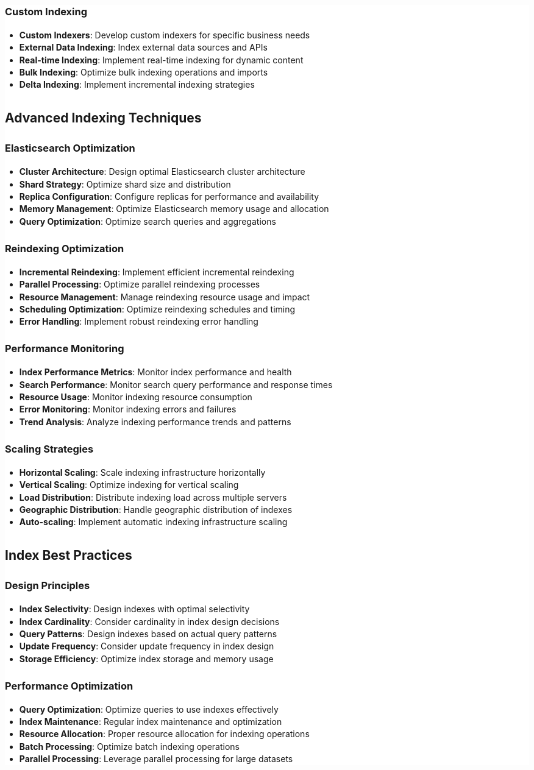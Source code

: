 ### Custom Indexing
- **Custom Indexers**: Develop custom indexers for specific business needs
- **External Data Indexing**: Index external data sources and APIs
- **Real-time Indexing**: Implement real-time indexing for dynamic content
- **Bulk Indexing**: Optimize bulk indexing operations and imports
- **Delta Indexing**: Implement incremental indexing strategies

## Advanced Indexing Techniques

### Elasticsearch Optimization
- **Cluster Architecture**: Design optimal Elasticsearch cluster architecture
- **Shard Strategy**: Optimize shard size and distribution
- **Replica Configuration**: Configure replicas for performance and availability
- **Memory Management**: Optimize Elasticsearch memory usage and allocation
- **Query Optimization**: Optimize search queries and aggregations

### Reindexing Optimization
- **Incremental Reindexing**: Implement efficient incremental reindexing
- **Parallel Processing**: Optimize parallel reindexing processes
- **Resource Management**: Manage reindexing resource usage and impact
- **Scheduling Optimization**: Optimize reindexing schedules and timing
- **Error Handling**: Implement robust reindexing error handling

### Performance Monitoring
- **Index Performance Metrics**: Monitor index performance and health
- **Search Performance**: Monitor search query performance and response times
- **Resource Usage**: Monitor indexing resource consumption
- **Error Monitoring**: Monitor indexing errors and failures
- **Trend Analysis**: Analyze indexing performance trends and patterns

### Scaling Strategies
- **Horizontal Scaling**: Scale indexing infrastructure horizontally
- **Vertical Scaling**: Optimize indexing for vertical scaling
- **Load Distribution**: Distribute indexing load across multiple servers
- **Geographic Distribution**: Handle geographic distribution of indexes
- **Auto-scaling**: Implement automatic indexing infrastructure scaling

## Index Best Practices

### Design Principles
- **Index Selectivity**: Design indexes with optimal selectivity
- **Index Cardinality**: Consider cardinality in index design decisions
- **Query Patterns**: Design indexes based on actual query patterns
- **Update Frequency**: Consider update frequency in index design
- **Storage Efficiency**: Optimize index storage and memory usage

### Performance Optimization
- **Query Optimization**: Optimize queries to use indexes effectively
- **Index Maintenance**: Regular index maintenance and optimization
- **Resource Allocation**: Proper resource allocation for indexing operations
- **Batch Processing**: Optimize batch indexing operations
- **Parallel Processing**: Leverage parallel processing for large datasets
